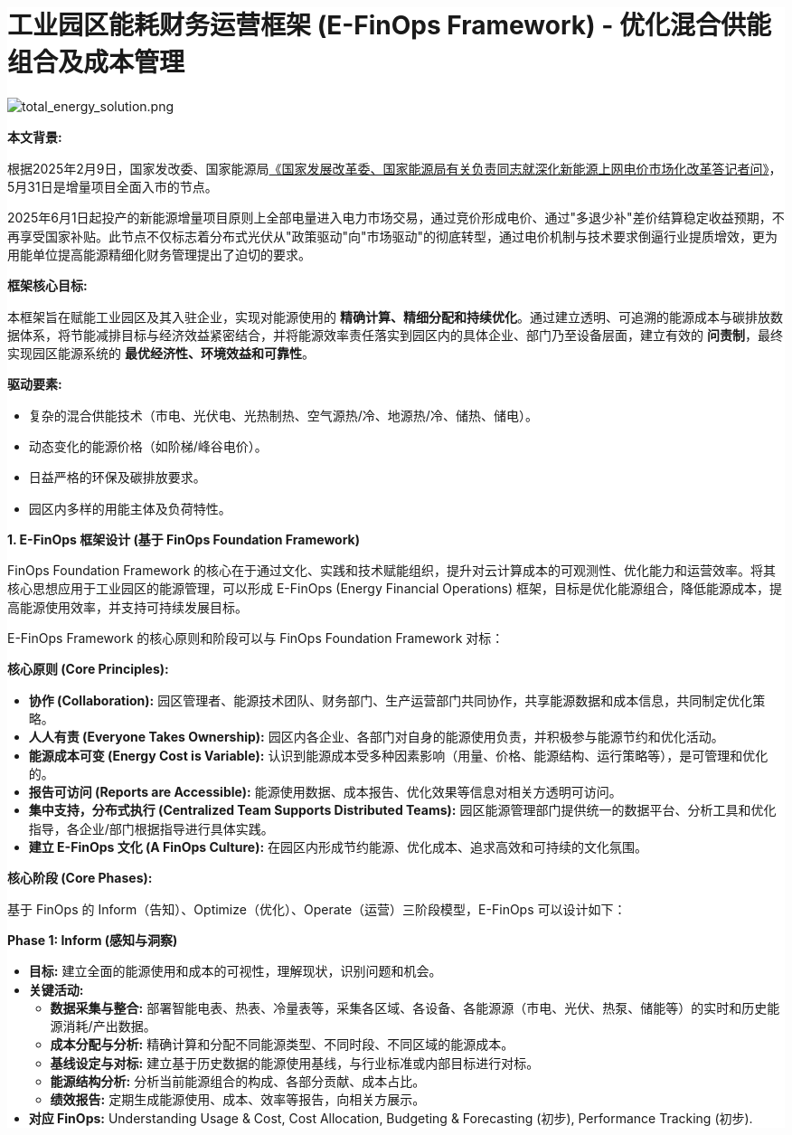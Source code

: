 ﻿# 工业园区能耗财务运营框架 (E-FinOps Framework) -   优化混合供能组合及成本管理

![total_energy_solution.png](total_energy_solution.png)

**本文背景:**

根据2025年2月9日，国家发改委、国家能源局[《国家发展改革委、国家能源局有关负责同志就深化新能源上网电价市场化改革答记者问》]([国家发展改革委、国家能源局有关负责同志就深化新能源上网电价市场化改革答记者问_政策解读_中国政府网](https://www.gov.cn/zhengce/202502/content_7002974.htm))，5月31日是增量项目全面入市的节点。

2025年6月1日起投产的新能源增量项目原则上全部电量进入电力市场交易，通过竞价形成电价、通过"多退少补"差价结算稳定收益预期，不再享受国家补贴。此节点不仅标志着分布式光伏从"政策驱动"向"市场驱动"的彻底转型，通过电价机制与技术要求倒逼行业提质增效，更为用能单位提高能源精细化财务管理提出了迫切的要求。

**框架核心目标:**

本框架旨在赋能工业园区及其入驻企业，实现对能源使用的 **精确计算、精细分配和持续优化**。通过建立透明、可追溯的能源成本与碳排放数据体系，将节能减排目标与经济效益紧密结合，并将能源效率责任落实到园区内的具体企业、部门乃至设备层面，建立有效的 **问责制**，最终实现园区能源系统的 **最优经济性、环境效益和可靠性**。

**驱动要素:**

- 复杂的混合供能技术（市电、光伏电、光热制热、空气源热/冷、地源热/冷、储热、储电）。

- 动态变化的能源价格（如阶梯/峰谷电价）。

- 日益严格的环保及碳排放要求。

- 园区内多样的用能主体及负荷特性。

**1. E-FinOps 框架设计 (基于 FinOps Foundation Framework)**

FinOps Foundation Framework 的核心在于通过文化、实践和技术赋能组织，提升对云计算成本的可观测性、优化能力和运营效率。将其核心思想应用于工业园区的能源管理，可以形成 E-FinOps (Energy Financial Operations) 框架，目标是优化能源组合，降低能源成本，提高能源使用效率，并支持可持续发展目标。

E-FinOps Framework 的核心原则和阶段可以与 FinOps Foundation Framework 对标：

**核心原则 (Core Principles):**

* **协作 (Collaboration):** 园区管理者、能源技术团队、财务部门、生产运营部门共同协作，共享能源数据和成本信息，共同制定优化策略。
* **人人有责 (Everyone Takes Ownership):** 园区内各企业、各部门对自身的能源使用负责，并积极参与能源节约和优化活动。
* **能源成本可变 (Energy Cost is Variable):** 认识到能源成本受多种因素影响（用量、价格、能源结构、运行策略等），是可管理和优化的。
* **报告可访问 (Reports are Accessible):** 能源使用数据、成本报告、优化效果等信息对相关方透明可访问。
* **集中支持，分布式执行 (Centralized Team Supports Distributed Teams):** 园区能源管理部门提供统一的数据平台、分析工具和优化指导，各企业/部门根据指导进行具体实践。
* **建立 E-FinOps 文化 (A FinOps Culture):** 在园区内形成节约能源、优化成本、追求高效和可持续的文化氛围。

**核心阶段 (Core Phases):**

基于 FinOps 的 Inform（告知）、Optimize（优化）、Operate（运营）三阶段模型，E-FinOps 可以设计如下：

**Phase 1: Inform (感知与洞察)**

* **目标:** 建立全面的能源使用和成本的可视性，理解现状，识别问题和机会。
* **关键活动:**
  * **数据采集与整合:** 部署智能电表、热表、冷量表等，采集各区域、各设备、各能源源（市电、光伏、热泵、储能等）的实时和历史能源消耗/产出数据。
  * **成本分配与分析:** 精确计算和分配不同能源类型、不同时段、不同区域的能源成本。
  * **基线设定与对标:** 建立基于历史数据的能源使用基线，与行业标准或内部目标进行对标。
  * **能源结构分析:** 分析当前能源组合的构成、各部分贡献、成本占比。
  * **绩效报告:** 定期生成能源使用、成本、效率等报告，向相关方展示。
* **对应 FinOps:** Understanding Usage & Cost, Cost Allocation, Budgeting & Forecasting (初步), Performance Tracking (初步).
